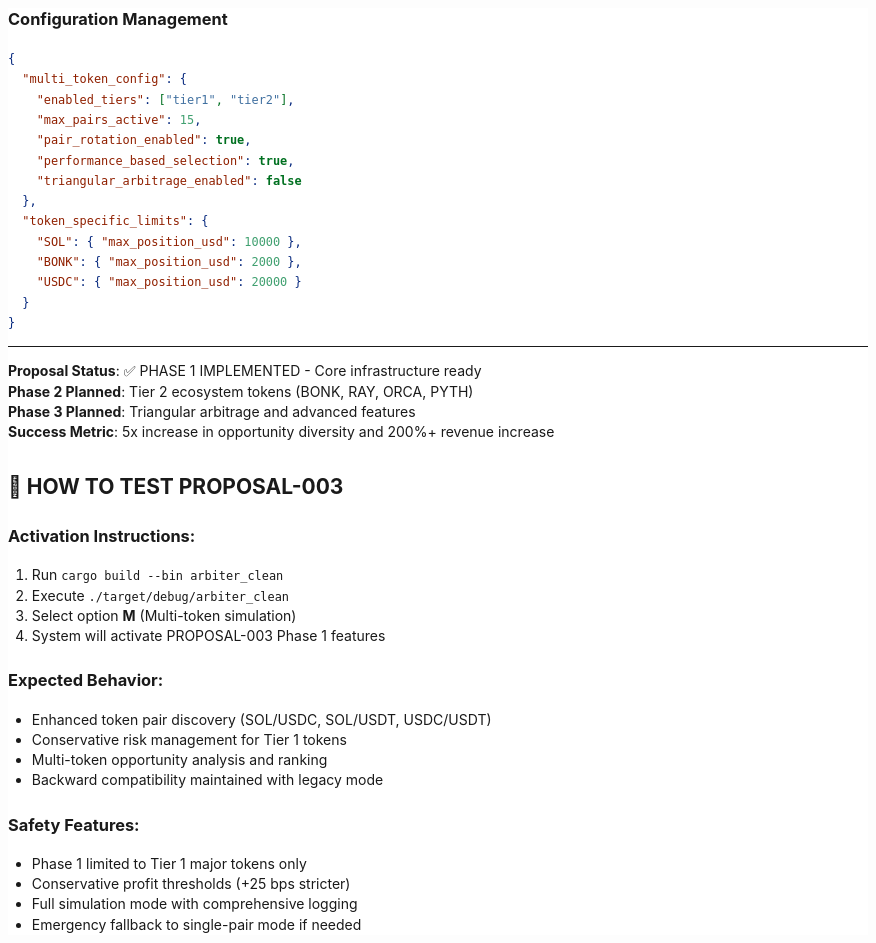 ### **Configuration Management**
```json
{
  "multi_token_config": {
    "enabled_tiers": ["tier1", "tier2"],
    "max_pairs_active": 15,
    "pair_rotation_enabled": true,
    "performance_based_selection": true,
    "triangular_arbitrage_enabled": false
  },
  "token_specific_limits": {
    "SOL": { "max_position_usd": 10000 },
    "BONK": { "max_position_usd": 2000 },
    "USDC": { "max_position_usd": 20000 }
  }
}
```

---

**Proposal Status**: ✅ PHASE 1 IMPLEMENTED - Core infrastructure ready  
**Phase 2 Planned**: Tier 2 ecosystem tokens (BONK, RAY, ORCA, PYTH)  
**Phase 3 Planned**: Triangular arbitrage and advanced features  
**Success Metric**: 5x increase in opportunity diversity and 200%+ revenue increase

## 🚀 HOW TO TEST PROPOSAL-003

### Activation Instructions:
1. Run `cargo build --bin arbiter_clean`
2. Execute `./target/debug/arbiter_clean`
3. Select option **M** (Multi-token simulation)
4. System will activate PROPOSAL-003 Phase 1 features

### Expected Behavior:
- Enhanced token pair discovery (SOL/USDC, SOL/USDT, USDC/USDT)
- Conservative risk management for Tier 1 tokens
- Multi-token opportunity analysis and ranking
- Backward compatibility maintained with legacy mode

### Safety Features:
- Phase 1 limited to Tier 1 major tokens only
- Conservative profit thresholds (+25 bps stricter)
- Full simulation mode with comprehensive logging
- Emergency fallback to single-pair mode if needed
